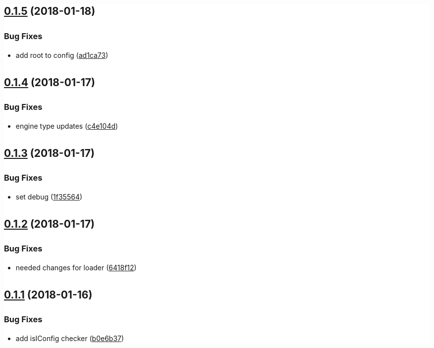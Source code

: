 
## [0.1.5](https://github.com/oclif/config/compare/v0.1.4...v0.1.5) (2018-01-18)


### Bug Fixes

* add root to config ([ad1ca73](https://github.com/oclif/config/commit/ad1ca73e0e44eff363766ae87d6972f0910a16ba))



## [0.1.4](https://github.com/oclif/config/compare/v0.1.3...v0.1.4) (2018-01-17)


### Bug Fixes

* engine type updates ([c4e104d](https://github.com/oclif/config/commit/c4e104d688ca7de531f2d38d35da8a45a88b05c5))



## [0.1.3](https://github.com/oclif/config/compare/v0.1.2...v0.1.3) (2018-01-17)


### Bug Fixes

* set debug ([1f35564](https://github.com/oclif/config/commit/1f35564567a9507c0676076a7d34937b62ee0108))



## [0.1.2](https://github.com/oclif/config/compare/v0.1.1...v0.1.2) (2018-01-17)


### Bug Fixes

* needed changes for loader ([6418f12](https://github.com/oclif/config/commit/6418f12d311c1986643392817d786a02e72509d9))



## [0.1.1](https://github.com/oclif/config/compare/v0.1.0...v0.1.1) (2018-01-16)


### Bug Fixes

* add isIConfig checker ([b0e6b37](https://github.com/oclif/config/commit/b0e6b372140c1a80a7b2401504e03020b470562a))


